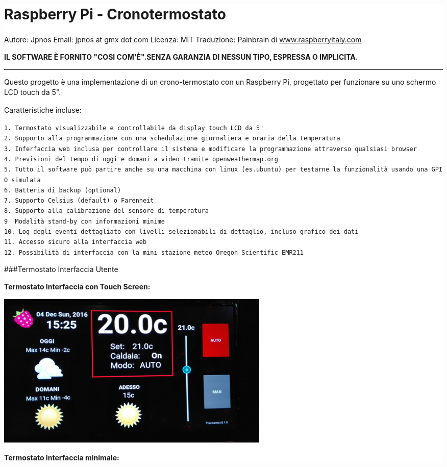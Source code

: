 # Raspberry Pi - Cronotermostato

Autore: 	Jpnos
Email:		jpnos at gmx dot com
Licenza:	MIT
Traduzione: Painbrain di www.raspberryitaly.com

**IL SOFTWARE È FORNITO "COSI COM'È".SENZA GARANZIA DI NESSUN TIPO, ESPRESSA O IMPLICITA.**

-----------------------------------------------------------------------------------------------------------------------------------------

Questo progetto è una implementazione di un crono-termostato con un Raspberry Pi, progettato per funzionare su uno schermo LCD touch da 5". 

Caratteristiche incluse:

	1. Termostato visualizzabile e controllabile da display touch LCD da 5"
	2. Supporto alla programmazione con una schedulazione giornaliera e oraria della temperatura
	3. Inferfaccia web inclusa per controllare il sistema e modificare la programmazione attraverso qualsiasi browser
	4. Previsioni del tempo di oggi e domani a video tramite openweathermap.org
	5. Tutto il software può partire anche su una macchina con linux (es.ubuntu) per testarne la funzionalità usando una GPIO simulata
	6. Batteria di backup (optional)
	7. Supporto Celsius (default) o Farenheit
	8. Supporto alla calibrazione del sensore di temperatura
	9  Modalità stand-by con informazioni minime
	10. Log degli eventi dettagliato con livelli selezionabili di dettaglio, incluso grafico dei dati
	11. Accesso sicuro alla interfaccia web
	12. Possibilità di interfaccia con la mini stazione meteo Oregon Scientific EMR211

###Termostato Interfaccia Utente

**Termostato Interfaccia con Touch Screen:**

![Termostato - Touch Screen](resources/thermostat_touch.png)

**Termostato Interfaccia minimale:**
